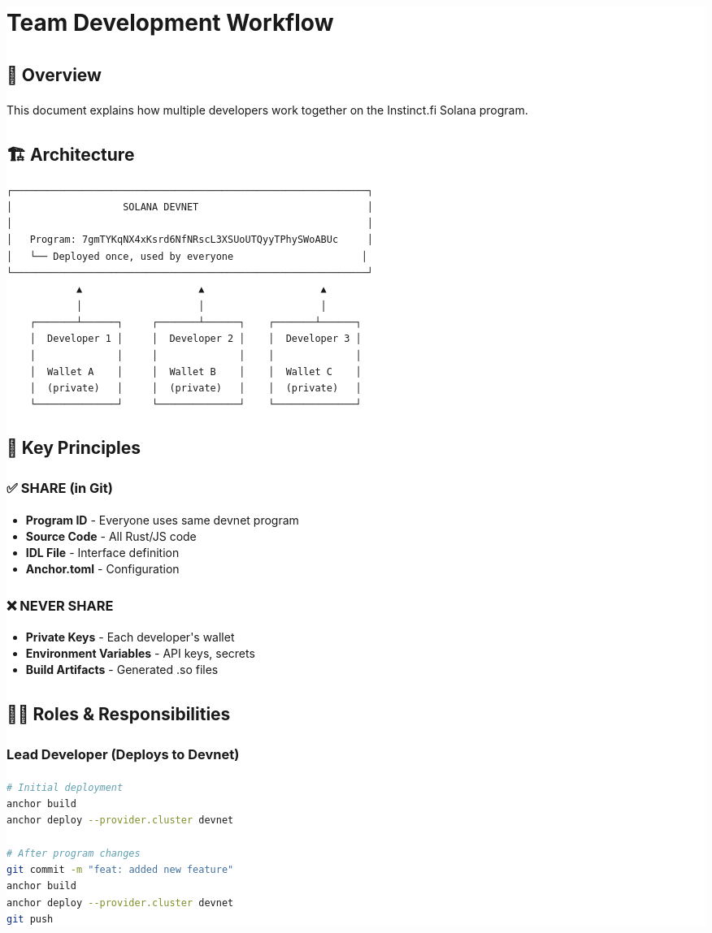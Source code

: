 # Team Development Workflow

## 🎯 Overview

This document explains how multiple developers work together on the Instinct.fi Solana program.

## 🏗️ Architecture

```
┌─────────────────────────────────────────────────────────────┐
│                   SOLANA DEVNET                             │
│                                                             │
│   Program: 7gmTYKqNX4xKsrd6NfNRscL3XSUoUTQyyTPhySWoABUc     │
│   └── Deployed once, used by everyone                      │
└─────────────────────────────────────────────────────────────┘
            ▲                    ▲                    ▲
            │                    │                    │
    ┌───────┴──────┐     ┌───────┴──────┐    ┌───────┴──────┐
    │  Developer 1 │     │  Developer 2 │    │  Developer 3 │
    │              │     │              │    │              │
    │  Wallet A    │     │  Wallet B    │    │  Wallet C    │
    │  (private)   │     │  (private)   │    │  (private)   │
    └──────────────┘     └──────────────┘    └──────────────┘
```

## 🔑 Key Principles

### ✅ SHARE (in Git)
- **Program ID** - Everyone uses same devnet program
- **Source Code** - All Rust/JS code
- **IDL File** - Interface definition
- **Anchor.toml** - Configuration

### ❌ NEVER SHARE
- **Private Keys** - Each developer's wallet
- **Environment Variables** - API keys, secrets
- **Build Artifacts** - Generated .so files

## 👨‍💻 Roles & Responsibilities

### Lead Developer (Deploys to Devnet)
```bash
# Initial deployment
anchor build
anchor deploy --provider.cluster devnet

# After program changes
git commit -m "feat: added new feature"
anchor build
anchor deploy --provider.cluster devnet
git push
```
